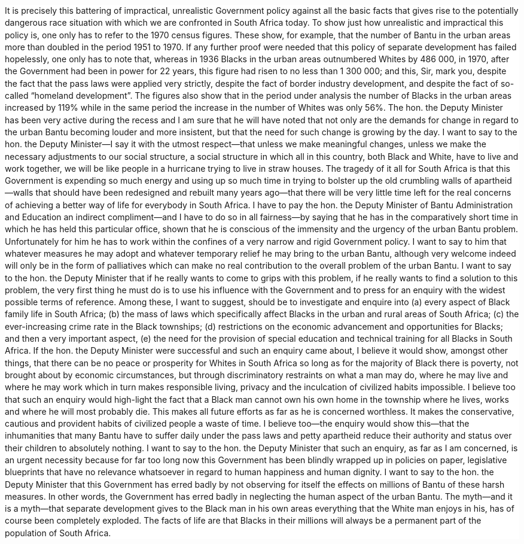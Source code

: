 <p>It is precisely this battering of impractical, unrealistic Government policy against all the basic facts that gives rise to the potentially dangerous race situation with which we are confronted in South Africa today. To show just how unrealistic and impractical this policy is, one only has to refer to the 1970 census figures. These show, for example, that the number of Bantu in the urban areas more than doubled in the period 1951 to 1970. If any further proof were needed that this policy of separate development has failed hopelessly, one only has to note that, whereas in 1936 Blacks in the urban areas outnumbered Whites by 486 000, in 1970, after the Government had been in power for 22 years, this figure <span class="col_127-128" refersTo="page_0075"/>had risen to no less than 1 300 000; and this, Sir, mark you, despite the fact that the pass laws were applied very strictly, despite the fact of border industry development, and despite the fact of so-called &#x201C;homeland development&#x201D;. The figures also show that in the period under analysis the number of Blacks in the urban areas increased by 119% while in the same period the increase in the number of Whites was only 56%. The hon. the Deputy Minister has been very active during the recess and I am sure that he will have noted that not only are the demands for change in regard to the urban Bantu becoming louder and more insistent, but that the need for such change is growing by the day. I want to say to the hon. the Deputy Minister&#x2014;I say it with the utmost respect&#x2014;that unless we make meaningful changes, unless we make the necessary adjustments to our social structure, a social structure in which all in this country, both Black and White, have to live and work together, we will be like people in a hurricane trying to live in straw houses. The tragedy of it all for South Africa is that this Government is expending so much energy and using up so much time in trying to bolster up the old crumbling walls of apartheid&#x2014;walls that should have been redesigned and rebuilt many years ago&#x2014;that there will be very little time left for the real concerns of achieving a better way of life for everybody in South Africa. I have to pay the hon. the Deputy Minister of Bantu Administration and Education an indirect compliment&#x2014;and I have to do so in all fairness&#x2014;by saying that he has in the comparatively short time in which he has held this particular office, shown that he is conscious of the immensity and the urgency of the urban Bantu problem. Unfortunately for him he has to work within the confines of a very narrow and rigid Government policy. I want to say to him that whatever measures he may adopt and whatever temporary relief he may bring to the urban Bantu, although very welcome indeed will only be in the form of palliatives which can make no real contribution to the overall problem of the urban Bantu. I want to say to the hon. the Deputy Minister that if he really wants to come to grips with this problem, if he really wants to find a solution to this problem, the very first thing he must do is to use his influence with the Government and to press for an enquiry with the widest possible terms of reference. Among these, I want to suggest, should be to investigate and enquire into (a) every aspect of Black family life in South Africa; (b) the mass of laws which specifically affect Blacks in the urban and rural areas of South Africa; (c) the ever-increasing crime rate in the Black townships; (d) restrictions on the economic advancement and opportunities for Blacks; and then a very important aspect, (e) the need for the provision of special education and technical training for all Blacks in South Africa. If the hon. the Deputy Minister were successful and such an enquiry came about, I believe it would show, amongst other things, that there can be no peace or prosperity for Whites in South Africa so long as for the majority of Black there is poverty, not brought about by economic circumstances, but through discriminatory restraints on what a man may do, where he may live and where he may work which in turn makes responsible living, privacy and the inculcation of civilized habits impossible. I believe too that such an enquiry would high-light the fact that a Black man cannot own his own home in the township where he lives, works and where he will most probably die. This makes all future efforts as far as he is concerned worthless. It makes the conservative, cautious and provident habits of civilized people a waste of time. I believe too&#x2014;the enquiry would show this&#x2014;that the inhumanities that many Bantu have to suffer daily under the pass laws and petty apartheid reduce their authority and status over their children to absolutely nothing. I want to say to the hon. the Deputy Minister that such an enquiry, as far as I am concerned, is an urgent necessity because for far too long now this Government has been blindly wrapped up in policies on paper, legislative blueprints that have no relevance whatsoever in regard to human happiness and human dignity. I want to say to the hon. the Deputy Minister that this Government has erred badly by not observing for itself the effects on millions of Bantu of these harsh measures. In other words, the Government has erred badly in neglecting the human aspect of the urban Bantu. The myth&#x2014;and it is a myth&#x2014;that separate development gives to the Black man in his own areas everything that the White man enjoys in his, has of course been completely exploded. The facts of life are that Blacks in their millions will always be a permanent part of the population of South Africa.</p>
